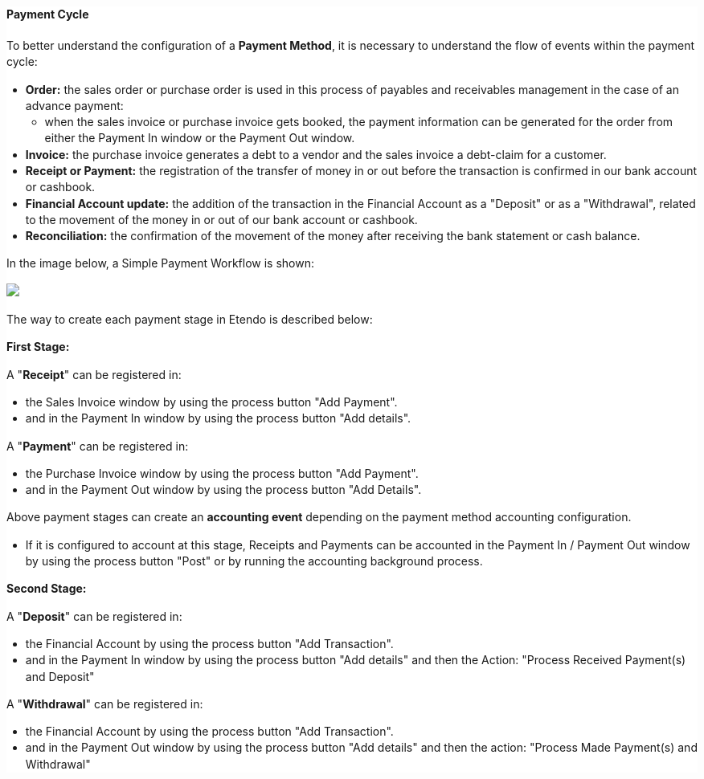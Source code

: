 #### **Payment Cycle**

To better understand the configuration of a **Payment Method**, it is necessary to understand the flow of events within the payment cycle:

-   **Order:** the sales order or purchase order is used in this process of payables and receivables management in the case of an advance payment:
    -   when the sales invoice or purchase invoice gets booked, the payment information can be generated for the order from either the Payment In window or the Payment Out window.
-   **Invoice:** the purchase invoice generates a debt to a vendor and the sales invoice a debt-claim for a customer.
-   **Receipt or Payment:** the registration of the transfer of money in or out before the transaction is confirmed in our bank account or cashbook.
-   **Financial Account update:** the addition of the transaction in the Financial Account as a "Deposit" or as a "Withdrawal", related to the movement of the money in or out of our bank account or cashbook.
-   **Reconciliation:** the confirmation of the movement of the money after receiving the bank statement or cash balance.

In the image below, a Simple Payment Workflow is shown:

![](/docs.etendo.software/assets/drive/1MwU8f0EaeyCjJveISM3RGAnFAfSHfq4N.png)


The way to create each payment stage in Etendo is described below:

**First Stage:**

A "**Receipt**" can be registered in:

-   the Sales Invoice window by using the process button "Add Payment".
-   and in the Payment In window by using the process button "Add details".

A "**Payment**" can be registered in:

-   the Purchase Invoice window by using the process button "Add Payment".
-   and in the Payment Out window by using the process button "Add Details".

Above payment stages can create an **accounting event** depending on the payment method accounting configuration.

-   If it is configured to account at this stage, Receipts and Payments can be accounted in the Payment In / Payment Out window by using the process button "Post" or by running the accounting background process.

**Second Stage:**

A "**Deposit**" can be registered in:

-   the Financial Account by using the process button "Add Transaction".
-   and in the Payment In window by using the process button "Add details" and then the Action: "Process Received Payment(s) and Deposit"

A "**Withdrawal**" can be registered in:

-   the Financial Account by using the process button "Add Transaction".
-   and in the Payment Out window by using the process button "Add details" and then the action: "Process Made Payment(s) and Withdrawal"

